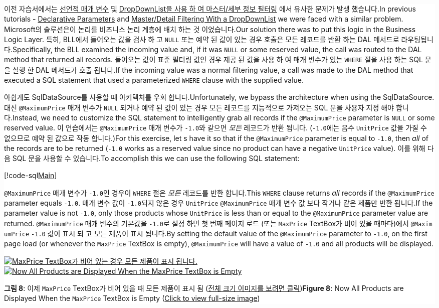 <span data-ttu-id="ddb9e-206">이전 자습서에서는 [선언적 매개 변수](../basic-reporting/declarative-parameters-vb.md) 및 [DropDownList을 사용 하 여 마스터/세부 정보 필터링](../masterdetail/master-detail-filtering-with-a-dropdownlist-vb.md) 에서 유사한 문제가 발생 했습니다.</span><span class="sxs-lookup"><span data-stu-id="ddb9e-206">In previous tutorials - [Declarative Parameters](../basic-reporting/declarative-parameters-vb.md) and [Master/Detail Filtering With a DropDownList](../masterdetail/master-detail-filtering-with-a-dropdownlist-vb.md) we were faced with a similar problem.</span></span> <span data-ttu-id="ddb9e-207">Microsoft의 솔루션은이 논리를 비즈니스 논리 계층에 배치 하는 것 이었습니다.</span><span class="sxs-lookup"><span data-stu-id="ddb9e-207">Our solution there was to put this logic in the Business Logic Layer.</span></span> <span data-ttu-id="ddb9e-208">특히, BLL에서 들어오는 값을 검사 하 고 `NULL` 또는 예약 된 값이 있는 경우 호출은 모든 레코드를 반환 하는 DAL 메서드로 라우팅됩니다.</span><span class="sxs-lookup"><span data-stu-id="ddb9e-208">Specifically, the BLL examined the incoming value and, if it was `NULL` or some reserved value, the call was routed to the DAL method that returned all records.</span></span> <span data-ttu-id="ddb9e-209">들어오는 값이 표준 필터링 값인 경우 제공 된 값을 사용 하 여 매개 변수가 있는 `WHERE` 절을 사용 하는 SQL 문을 실행 한 DAL 메서드가 호출 됩니다.</span><span class="sxs-lookup"><span data-stu-id="ddb9e-209">If the incoming value was a normal filtering value, a call was made to the DAL method that executed a SQL statement that used a parameterized `WHERE` clause with the supplied value.</span></span>

<span data-ttu-id="ddb9e-210">아쉽게도 SqlDataSource를 사용할 때 아키텍처를 우회 합니다.</span><span class="sxs-lookup"><span data-stu-id="ddb9e-210">Unfortunately, we bypass the architecture when using the SqlDataSource.</span></span> <span data-ttu-id="ddb9e-211">대신 `@MaximumPrice` 매개 변수가 `NULL` 되거나 예약 된 값이 있는 경우 모든 레코드를 지능적으로 가져오는 SQL 문을 사용자 지정 해야 합니다.</span><span class="sxs-lookup"><span data-stu-id="ddb9e-211">Instead, we need to customize the SQL statement to intelligently grab all records if the `@MaximumPrice` parameter is `NULL` or some reserved value.</span></span> <span data-ttu-id="ddb9e-212">이 연습에서는 `@MaximumPrice` 매개 변수가 `-1.0`와 같으면 *모든* 레코드가 반환 됩니다. (`-1.0`에는 음수 `UnitPrice` 값을 가질 수 없으므로 예약 된 값으로 작동 합니다.)</span><span class="sxs-lookup"><span data-stu-id="ddb9e-212">For this exercise, let s have it so that if the `@MaximumPrice` parameter is equal to `-1.0`, then *all* of the records are to be returned (`-1.0` works as a reserved value since no product can have a negative `UnitPrice` value).</span></span> <span data-ttu-id="ddb9e-213">이를 위해 다음 SQL 문을 사용할 수 있습니다.</span><span class="sxs-lookup"><span data-stu-id="ddb9e-213">To accomplish this we can use the following SQL statement:</span></span>

[!code-sql[Main](using-parameterized-queries-with-the-sqldatasource-vb/samples/sample7.sql)]

<span data-ttu-id="ddb9e-214">`@MaximumPrice` 매개 변수가 `-1.0`인 경우이 `WHERE` 절은 *모든* 레코드를 반환 합니다.</span><span class="sxs-lookup"><span data-stu-id="ddb9e-214">This `WHERE` clause returns *all* records if the `@MaximumPrice` parameter equals `-1.0`.</span></span> <span data-ttu-id="ddb9e-215">매개 변수 값이 `-1.0`되지 않은 경우 `UnitPrice` `@MaximumPrice` 매개 변수 값 보다 작거나 같은 제품만 반환 됩니다.</span><span class="sxs-lookup"><span data-stu-id="ddb9e-215">If the parameter value is not `-1.0`, only those products whose `UnitPrice` is less than or equal to the `@MaximumPrice` parameter value are returned.</span></span> <span data-ttu-id="ddb9e-216">`@MaximumPrice` 매개 변수의 기본값을 `-1.0`로 설정 하면 첫 번째 페이지 로드 (또는 `MaxPrice` TextBox가 비어 있을 때마다)에서 `@MaximumPrice` `-1.0` 값이 표시 되 고 모든 제품이 표시 됩니다.</span><span class="sxs-lookup"><span data-stu-id="ddb9e-216">By setting the default value of the `@MaximumPrice` parameter to `-1.0`, on the first page load (or whenever the `MaxPrice` TextBox is empty), `@MaximumPrice` will have a value of `-1.0` and all products will be displayed.</span></span>

<span data-ttu-id="ddb9e-217">[![MaxPrice TextBox가 비어 있는 경우 모든 제품이 표시 됩니다.](using-parameterized-queries-with-the-sqldatasource-vb/_static/image8.gif)](using-parameterized-queries-with-the-sqldatasource-vb/_static/image15.png)</span><span class="sxs-lookup"><span data-stu-id="ddb9e-217">[![Now All Products are Displayed When the MaxPrice TextBox is Empty](using-parameterized-queries-with-the-sqldatasource-vb/_static/image8.gif)](using-parameterized-queries-with-the-sqldatasource-vb/_static/image15.png)</span></span>

<span data-ttu-id="ddb9e-218">**그림 8**: 이제 `MaxPrice` TextBox가 비어 있을 때 모든 제품이 표시 됨 ([전체 크기 이미지를 보려면 클릭](using-parameterized-queries-with-the-sqldatasource-vb/_static/image16.png))</span><span class="sxs-lookup"><span data-stu-id="ddb9e-218">**Figure 8**: Now All Products are Displayed When the `MaxPrice` TextBox is Empty ([Click to view full-size image](using-parameterized-queries-with-the-sqldatasource-vb/_static/image16.png))</span></span>
